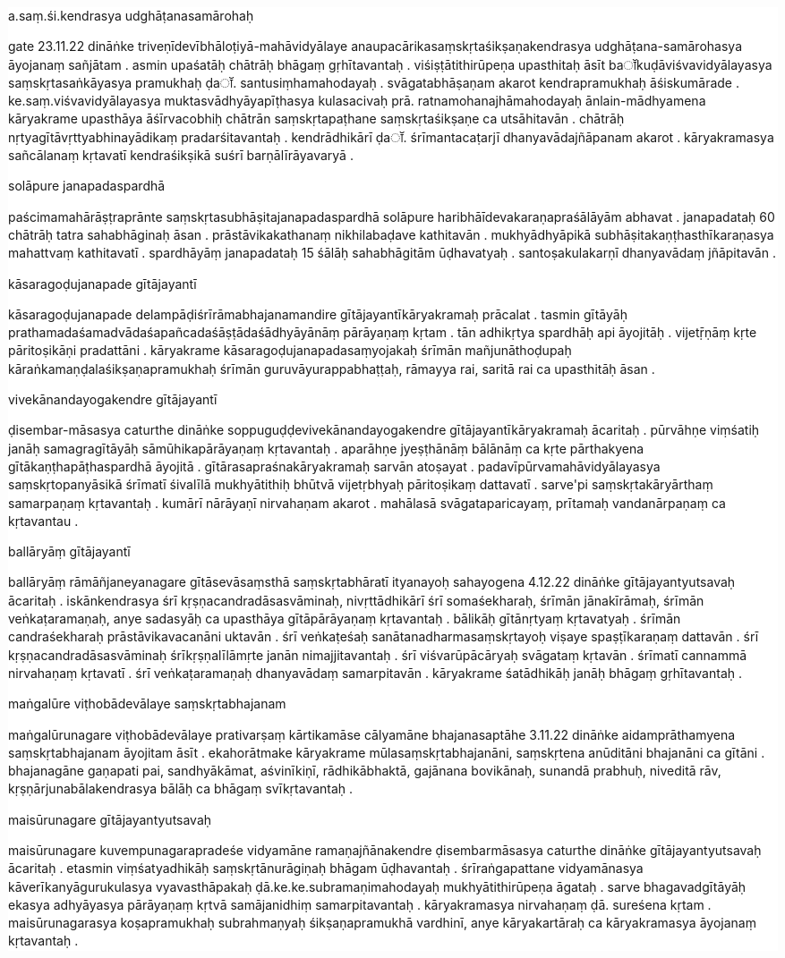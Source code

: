 a.saṃ.śi.kendrasya udghāṭanasamārohaḥ

gate 23.11.22 dināṅke triveṇīdevībhāloṭiyā-mahāvidyālaye anaupacārikasaṃskṛtaśikṣaṇakendrasya udghāṭana-samārohasya āyojanaṃ sañjātam . asmin upaśatāḥ chātrāḥ bhāgaṃ gṛhītavantaḥ . viśiṣṭātithirūpeṇa upasthitaḥ āsīt baॉkuḍāviśvavidyālayasya saṃskṛtasaṅkāyasya pramukhaḥ ḍaॉ. santusiṃhamahodayaḥ . svāgatabhāṣaṇam akarot kendrapramukhaḥ āśiskumārade . ke.saṃ.viśvavidyālayasya muktasvādhyāyapīṭhasya kulasacivaḥ prā. ratnamohanajhāmahodayaḥ ānlain-mādhyamena kāryakrame upasthāya āśīrvacobhiḥ chātrān saṃskṛtapaṭhane saṃskṛtaśikṣaṇe ca utsāhitavān . chātrāḥ nṛtyagītāvṛttyabhinayādikaṃ pradarśitavantaḥ . kendrādhikārī ḍaॉ. śrīmantacaṭarjī dhanyavādajñāpanam akarot . kāryakramasya sañcālanaṃ kṛtavatī kendraśikṣikā suśrī barṇālīrāyavaryā .

solāpure janapadaspardhā

paścimamahārāṣṭraprānte saṃskṛtasubhāṣitajanapadaspardhā solāpure haribhāīdevakaraṇapraśālāyām abhavat . janapadataḥ 60 chātrāḥ tatra sahabhāginaḥ āsan . prāstāvikakathanaṃ nikhilabaḍave kathitavān . mukhyādhyāpikā subhāṣitakaṇṭhasthīkaraṇasya mahattvaṃ kathitavatī . spardhāyāṃ janapadataḥ 15 śālāḥ sahabhāgitām ūḍhavatyaḥ . santoṣakulakarṇī dhanyavādaṃ jñāpitavān .

kāsaragoḍujanapade gītājayantī

kāsaragoḍujanapade delampāḍiśrīrāmabhajanamandire gītājayantīkāryakramaḥ prācalat . tasmin gītāyāḥ prathamadaśamadvādaśapañcadaśāṣṭādaśādhyāyānāṃ pārāyaṇaṃ kṛtam . tān adhikṛtya spardhāḥ api āyojitāḥ . vijetṝṇāṃ kṛte pāritoṣikāṇi pradattāni . kāryakrame kāsaragoḍujanapadasaṃyojakaḥ śrīmān mañjunāthoḍupaḥ kāraṅkamaṇḍalaśikṣaṇapramukhaḥ śrīmān guruvāyurappabhaṭṭaḥ, rāmayya rai, saritā rai ca upasthitāḥ āsan .

vivekānandayogakendre gītājayantī

ḍisembar-māsasya caturthe dināṅke soppuguḍḍevivekānandayogakendre gītājayantīkāryakramaḥ ācaritaḥ . pūrvāhṇe viṃśatiḥ janāḥ samagragītāyāḥ sāmūhikapārāyaṇaṃ kṛtavantaḥ . aparāhṇe jyeṣṭhānāṃ bālānāṃ ca kṛte pārthakyena gītākaṇṭhapāṭhaspardhā āyojitā . gītārasapraśnakāryakramaḥ sarvān atoṣayat . padavīpūrvamahāvidyālayasya saṃskṛtopanyāsikā śrīmatī śivalīlā mukhyātithiḥ bhūtvā vijetṛbhyaḥ pāritoṣikaṃ dattavatī . sarve'pi saṃskṛtakāryārthaṃ samarpaṇaṃ kṛtavantaḥ . kumārī nārāyaṇī nirvahaṇam akarot . mahālasā svāgataparicayaṃ, prītamaḥ vandanārpaṇaṃ ca kṛtavantau .

ballāryāṃ gītājayantī

ballāryāṃ rāmāñjaneyanagare gītāsevāsaṃsthā saṃskṛtabhāratī ityanayoḥ sahayogena 4.12.22 dināṅke gītājayantyutsavaḥ ācaritaḥ . iskānkendrasya śrī kṛṣṇacandradāsasvāminaḥ, nivṛttādhikārī śrī somaśekharaḥ, śrīmān jānakīrāmaḥ, śrīmān veṅkaṭaramaṇaḥ, anye sadasyāḥ ca upasthāya gītāpārāyaṇaṃ kṛtavantaḥ . bālikāḥ gītānṛtyaṃ kṛtavatyaḥ . śrīmān candraśekharaḥ prāstāvikavacanāni uktavān . śrī veṅkaṭeśaḥ sanātanadharmasaṃskṛtayoḥ viṣaye spaṣṭīkaraṇaṃ dattavān . śrī kṛṣṇacandradāsasvāminaḥ śrīkṛṣṇalīlāmṛte janān nimajjitavantaḥ . śrī viśvarūpācāryaḥ svāgataṃ kṛtavān . śrīmatī cannammā nirvahaṇaṃ kṛtavatī . śrī veṅkaṭaramaṇaḥ dhanyavādaṃ samarpitavān . kāryakrame śatādhikāḥ janāḥ bhāgaṃ gṛhītavantaḥ .

maṅgalūre viṭhobādevālaye saṃskṛtabhajanam

maṅgalūrunagare viṭhobādevālaye prativarṣaṃ kārtikamāse cālyamāne bhajanasaptāhe 3.11.22 dināṅke aidamprāthamyena saṃskṛtabhajanam āyojitam āsīt . ekahorātmake kāryakrame mūlasaṃskṛtabhajanāni, saṃskṛtena anūditāni bhajanāni ca gītāni . bhajanagāne gaṇapati pai, sandhyākāmat, aśvinīkiṇī, rādhikābhaktā, gajānana bovikānaḥ, sunandā prabhuḥ, niveditā rāv, kṛṣṇārjunabālakendrasya bālāḥ ca bhāgaṃ svīkṛtavantaḥ .

maisūrunagare gītājayantyutsavaḥ

maisūrunagare kuvempunagarapradeśe vidyamāne ramaṇajñānakendre ḍisembarmāsasya caturthe dināṅke gītājayantyutsavaḥ ācaritaḥ . etasmin viṃśatyadhikāḥ saṃskṛtānurāgiṇaḥ bhāgam ūḍhavantaḥ . śrīraṅgapattane vidyamānasya kāverīkanyāgurukulasya vyavasthāpakaḥ ḍā.ke.ke.subramaṇimahodayaḥ mukhyātithirūpeṇa āgataḥ . sarve bhagavadgītāyāḥ ekasya adhyāyasya pārāyaṇaṃ kṛtvā samājanidhiṃ samarpitavantaḥ . kāryakramasya nirvahaṇaṃ ḍā. sureśena kṛtam . maisūrunagarasya koṣapramukhaḥ subrahmaṇyaḥ śikṣaṇapramukhā vardhinī, anye kāryakartāraḥ ca kāryakramasya āyojanaṃ kṛtavantaḥ .
